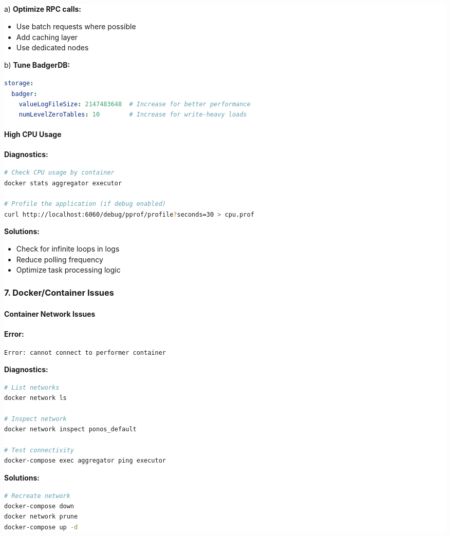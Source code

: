 a) **Optimize RPC calls:**
- Use batch requests where possible
- Add caching layer
- Use dedicated nodes

b) **Tune BadgerDB:**
```yaml
storage:
  badger:
    valueLogFileSize: 2147483648  # Increase for better performance
    numLevelZeroTables: 10        # Increase for write-heavy loads
```

#### High CPU Usage

**Diagnostics:**
```bash
# Check CPU usage by container
docker stats aggregator executor

# Profile the application (if debug enabled)
curl http://localhost:6060/debug/pprof/profile?seconds=30 > cpu.prof
```

**Solutions:**
- Check for infinite loops in logs
- Reduce polling frequency
- Optimize task processing logic

### 7. Docker/Container Issues

#### Container Network Issues

**Error:**
```
Error: cannot connect to performer container
```

**Diagnostics:**
```bash
# List networks
docker network ls

# Inspect network
docker network inspect ponos_default

# Test connectivity
docker-compose exec aggregator ping executor
```

**Solutions:**
```bash
# Recreate network
docker-compose down
docker network prune
docker-compose up -d
```
